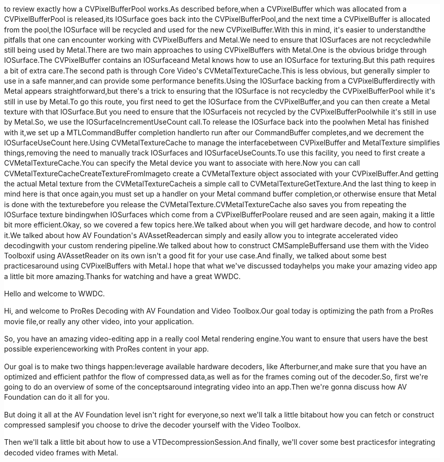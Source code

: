 to review exactly how a CVPixelBufferPool works.As described before,when a CVPixelBuffer which was allocated from a CVPixelBufferPool is released,its IOSurface goes back into the CVPixelBufferPool,and the next time a CVPixelBuffer is allocated from the pool,the IOSurface will be recycled and used for the new CVPixelBuffer.With this in mind, it's easier to understandthe pitfalls that one can encounter working with CVPixelBuffers and Metal.We need to ensure that IOSurfaces are not recycledwhile still being used by Metal.There are two main approaches to using CVPixelBuffers with Metal.One is the obvious bridge through IOSurface.The CVPixelBuffer contains an IOSurfaceand Metal knows how to use an IOSurface for texturing.But this path requires a bit of extra care.The second path is through Core Video's CVMetalTextureCache.This is less obvious, but generally simpler to use in a safe manner,and can provide some performance benefits.Using the IOSurface backing from a CVPixelBufferdirectly with Metal appears straightforward,but there's a trick to ensuring that the IOSurface is not recycledby the CVPixelBufferPool while it's still in use by Metal.To go this route, you first need to get the IOSurface from the CVPixelBuffer,and you can then create a Metal texture with that IOSurface.But you need to ensure that the IOSurfaceis not recycled by the CVPixelBufferPoolwhile it's still in use by Metal.So, we use the IOSurfaceIncrementUseCount call.To release the IOSurface back into the poolwhen Metal has finished with it,we set up a MTLCommandBuffer completion handlerto run after our CommandBuffer completes,and we decrement the IOSurfaceUseCount here.Using CVMetalTextureCache to manage the interfacebetween CVPixelBuffer and MetalTexture simplifies things,removing the need to manually track IOSurfaces and IOSurfaceUseCounts.To use this facility, you need to first create a CVMetalTextureCache.You can specify the Metal device you want to associate with here.Now you can call CVMetalTextureCacheCreateTextureFromImageto create a CVMetalTexture object associated with your CVPixelBuffer.And getting the actual Metal texture from the CVMetalTextureCacheis a simple call to CVMetalTextureGetTexture.And the last thing to keep in mind here is that once again,you must set up a handler on your Metal command buffer completion,or otherwise ensure that Metal is done with the texturebefore you release the CVMetalTexture.CVMetalTextureCache also saves you from repeating the IOSurface texture bindingwhen IOSurfaces which come from a CVPixelBufferPoolare reused and are seen again, making it a little bit more efficient.Okay, so we covered a few topics here.We talked about when you will get hardware decode, and how to control it.We talked about how AV Foundation's AVAssetReadercan simply and easily allow you to integrate accelerated video decodingwith your custom rendering pipeline.We talked about how to construct CMSampleBuffersand use them with the Video Toolboxif using AVAssetReader on its own isn't a good fit for your use case.And finally, we talked about some best practicesaround using CVPixelBuffers with Metal.I hope that what we've discussed todayhelps you make your amazing video app a little bit more amazing.Thanks for watching and have a great WWDC.

Hello and welcome to WWDC.

Hi, and welcome to ProRes Decoding with AV Foundation and Video Toolbox.Our goal today is optimizing the path from a ProRes movie file,or really any other video, into your application.

So, you have an amazing video-editing app in a really cool Metal rendering engine.You want to ensure that users have the best possible experienceworking with ProRes content in your app.

Our goal is to make two things happen:leverage available hardware decoders, like Afterburner,and make sure that you have an optimized and efficient pathfor the flow of compressed data,as well as for the frames coming out of the decoder.So, first we're going to do an overview of some of the conceptsaround integrating video into an app.Then we're gonna discuss how AV Foundation can do it all for you.

But doing it all at the AV Foundation level isn't right for everyone,so next we'll talk a little bitabout how you can fetch or construct compressed samplesif you choose to drive the decoder yourself with the Video Toolbox.

Then we'll talk a little bit about how to use a VTDecompressionSession.And finally, we'll cover some best practicesfor integrating decoded video frames with Metal.
